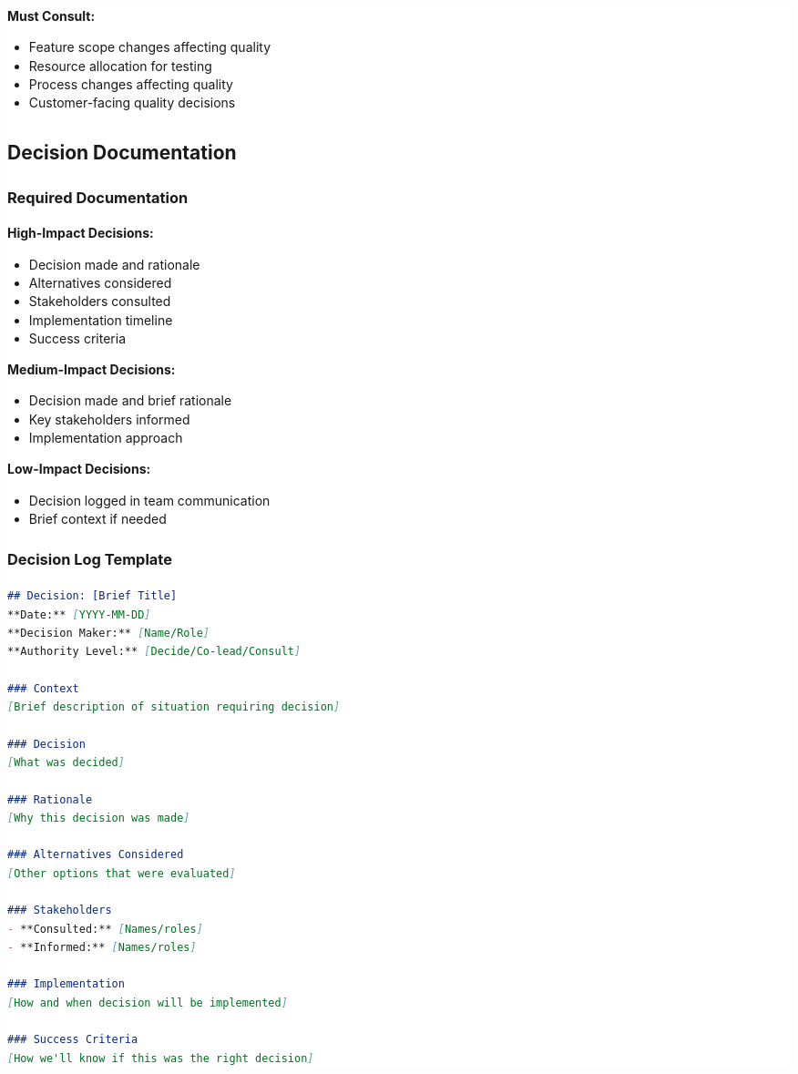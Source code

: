 **Must Consult:**
- Feature scope changes affecting quality
- Resource allocation for testing
- Process changes affecting quality
- Customer-facing quality decisions

## Decision Documentation

### Required Documentation

**High-Impact Decisions:**
- Decision made and rationale
- Alternatives considered
- Stakeholders consulted
- Implementation timeline
- Success criteria

**Medium-Impact Decisions:**
- Decision made and brief rationale
- Key stakeholders informed
- Implementation approach

**Low-Impact Decisions:**
- Decision logged in team communication
- Brief context if needed

### Decision Log Template

```markdown
## Decision: [Brief Title]
**Date:** [YYYY-MM-DD]
**Decision Maker:** [Name/Role]
**Authority Level:** [Decide/Co-lead/Consult]

### Context
[Brief description of situation requiring decision]

### Decision
[What was decided]

### Rationale
[Why this decision was made]

### Alternatives Considered
[Other options that were evaluated]

### Stakeholders
- **Consulted:** [Names/roles]
- **Informed:** [Names/roles]

### Implementation
[How and when decision will be implemented]

### Success Criteria
[How we'll know if this was the right decision]
```

